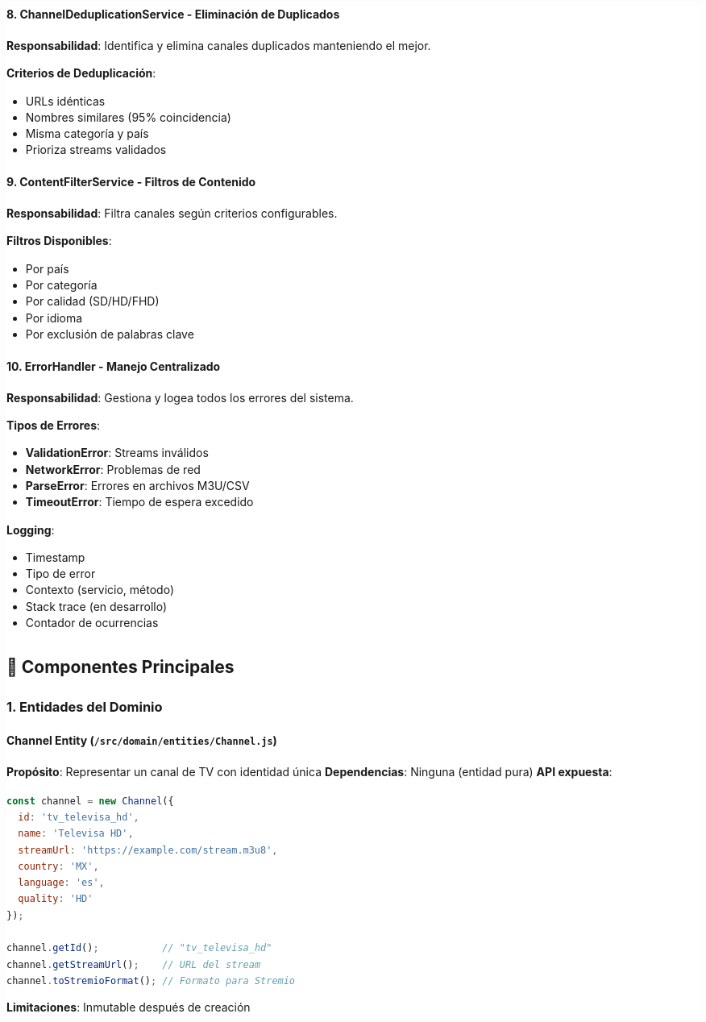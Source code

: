 #### 8. ChannelDeduplicationService - Eliminación de Duplicados

**Responsabilidad**: Identifica y elimina canales duplicados manteniendo el mejor.

**Criterios de Deduplicación**:
- URLs idénticas
- Nombres similares (95% coincidencia)
- Misma categoría y país
- Prioriza streams validados

#### 9. ContentFilterService - Filtros de Contenido

**Responsabilidad**: Filtra canales según criterios configurables.

**Filtros Disponibles**:
- Por país
- Por categoría
- Por calidad (SD/HD/FHD)
- Por idioma
- Por exclusión de palabras clave

#### 10. ErrorHandler - Manejo Centralizado

**Responsabilidad**: Gestiona y logea todos los errores del sistema.

**Tipos de Errores**:
- **ValidationError**: Streams inválidos
- **NetworkError**: Problemas de red
- **ParseError**: Errores en archivos M3U/CSV
- **TimeoutError**: Tiempo de espera excedido

**Logging**:
- Timestamp
- Tipo de error
- Contexto (servicio, método)
- Stack trace (en desarrollo)
- Contador de ocurrencias

## 🧩 Componentes Principales

### 1. Entidades del Dominio

#### Channel Entity (`/src/domain/entities/Channel.js`)
**Propósito**: Representar un canal de TV con identidad única
**Dependencias**: Ninguna (entidad pura)
**API expuesta**:
```javascript
const channel = new Channel({
  id: 'tv_televisa_hd',
  name: 'Televisa HD',
  streamUrl: 'https://example.com/stream.m3u8',
  country: 'MX',
  language: 'es',
  quality: 'HD'
});

channel.getId();           // "tv_televisa_hd"
channel.getStreamUrl();    // URL del stream
channel.toStremioFormat(); // Formato para Stremio
```
**Limitaciones**: Inmutable después de creación
